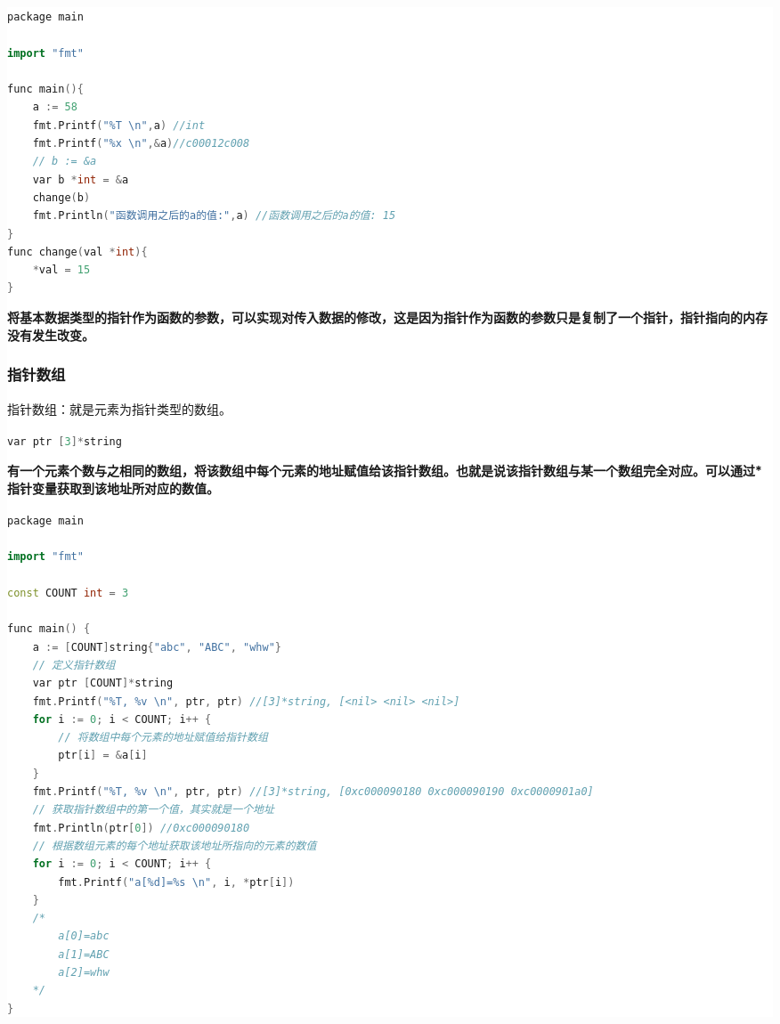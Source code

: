 ```c++
package main

import "fmt"

func main(){
    a := 58
    fmt.Printf("%T \n",a) //int
    fmt.Printf("%x \n",&a)//c00012c008
    // b := &a
    var b *int = &a
    change(b)
    fmt.Println("函数调用之后的a的值:",a) //函数调用之后的a的值: 15
}
func change(val *int){
    *val = 15
}
```

**将基本数据类型的指针作为函数的参数，可以实现对传入数据的修改，这是因为指针作为函数的参数只是复制了一个指针，指针指向的内存没有发生改变。**

### 指针数组

指针数组：就是元素为指针类型的数组。

```c++
var ptr [3]*string
```

**有一个元素个数与之相同的数组，将该数组中每个元素的地址赋值给该指针数组。也就是说该指针数组与某一个数组完全对应。可以通过*指针变量获取到该地址所对应的数值。**

```c++
package main

import "fmt"

const COUNT int = 3

func main() {
    a := [COUNT]string{"abc", "ABC", "whw"}
    // 定义指针数组
    var ptr [COUNT]*string
    fmt.Printf("%T, %v \n", ptr, ptr) //[3]*string, [<nil> <nil> <nil>]
    for i := 0; i < COUNT; i++ {
        // 将数组中每个元素的地址赋值给指针数组
        ptr[i] = &a[i]
    }
    fmt.Printf("%T, %v \n", ptr, ptr) //[3]*string, [0xc000090180 0xc000090190 0xc0000901a0]
    // 获取指针数组中的第一个值，其实就是一个地址
    fmt.Println(ptr[0]) //0xc000090180
    // 根据数组元素的每个地址获取该地址所指向的元素的数值
    for i := 0; i < COUNT; i++ {
        fmt.Printf("a[%d]=%s \n", i, *ptr[i])
    }
    /*
        a[0]=abc
        a[1]=ABC
        a[2]=whw
    */
}
```
